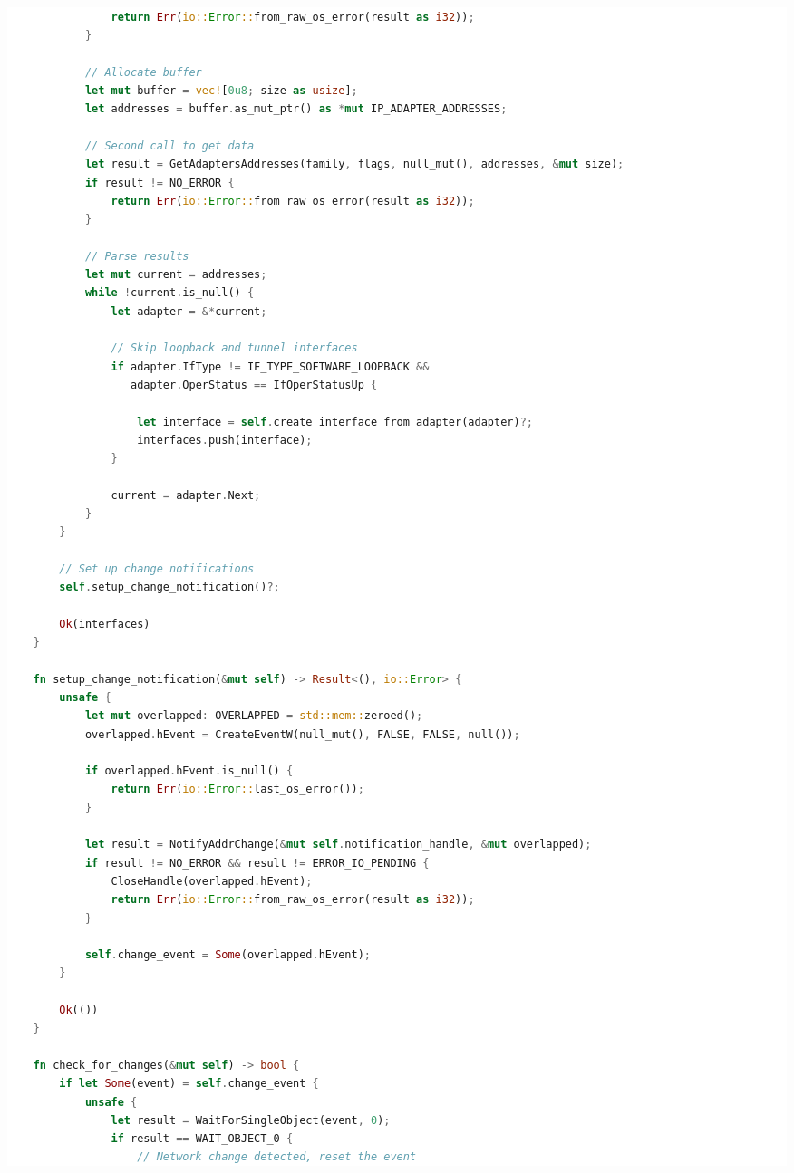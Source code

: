 ```rust
                return Err(io::Error::from_raw_os_error(result as i32));
            }
            
            // Allocate buffer
            let mut buffer = vec![0u8; size as usize];
            let addresses = buffer.as_mut_ptr() as *mut IP_ADAPTER_ADDRESSES;
            
            // Second call to get data
            let result = GetAdaptersAddresses(family, flags, null_mut(), addresses, &mut size);
            if result != NO_ERROR {
                return Err(io::Error::from_raw_os_error(result as i32));
            }
            
            // Parse results
            let mut current = addresses;
            while !current.is_null() {
                let adapter = &*current;
                
                // Skip loopback and tunnel interfaces
                if adapter.IfType != IF_TYPE_SOFTWARE_LOOPBACK &&
                   adapter.OperStatus == IfOperStatusUp {
                    
                    let interface = self.create_interface_from_adapter(adapter)?;
                    interfaces.push(interface);
                }
                
                current = adapter.Next;
            }
        }
        
        // Set up change notifications
        self.setup_change_notification()?;
        
        Ok(interfaces)
    }
    
    fn setup_change_notification(&mut self) -> Result<(), io::Error> {
        unsafe {
            let mut overlapped: OVERLAPPED = std::mem::zeroed();
            overlapped.hEvent = CreateEventW(null_mut(), FALSE, FALSE, null());
            
            if overlapped.hEvent.is_null() {
                return Err(io::Error::last_os_error());
            }
            
            let result = NotifyAddrChange(&mut self.notification_handle, &mut overlapped);
            if result != NO_ERROR && result != ERROR_IO_PENDING {
                CloseHandle(overlapped.hEvent);
                return Err(io::Error::from_raw_os_error(result as i32));
            }
            
            self.change_event = Some(overlapped.hEvent);
        }
        
        Ok(())
    }
    
    fn check_for_changes(&mut self) -> bool {
        if let Some(event) = self.change_event {
            unsafe {
                let result = WaitForSingleObject(event, 0);
                if result == WAIT_OBJECT_0 {
                    // Network change detected, reset the event
```